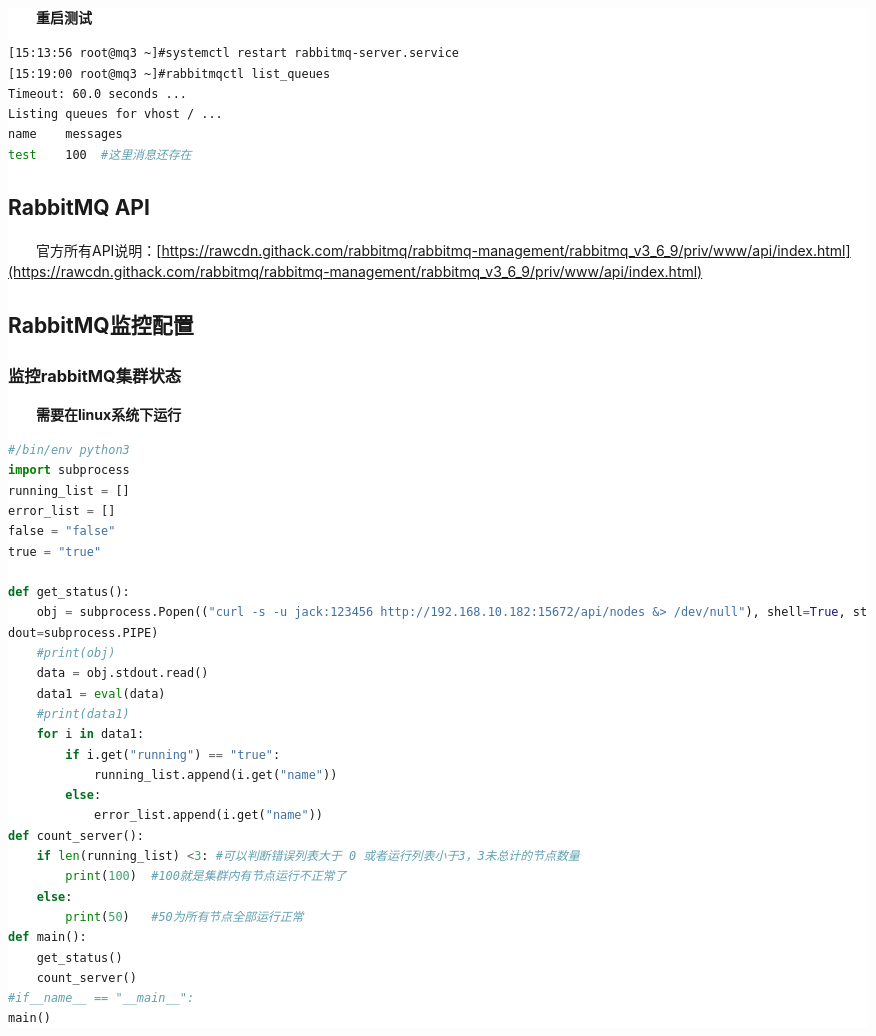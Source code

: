 　　**重启测试**

```bash
[15:13:56 root@mq3 ~]#systemctl restart rabbitmq-server.service 
[15:19:00 root@mq3 ~]#rabbitmqctl list_queues
Timeout: 60.0 seconds ...
Listing queues for vhost / ...
name	messages
test	100  #这里消息还存在
```

## RabbitMQ API

　　官方所有API说明：[https://rawcdn.githack.com/rabbitmq/rabbitmq-management/rabbitmq_v3_6_9/priv/www/api/index.html](https://rawcdn.githack.com/rabbitmq/rabbitmq-management/rabbitmq_v3_6_9/priv/www/api/index.html)

## RabbitMQ监控配置

### 监控rabbitMQ集群状态

　　**需要在linux系统下运行**

```python
#/bin/env python3
import subprocess
running_list = []
error_list = []
false = "false"
true = "true"

def get_status():
    obj = subprocess.Popen(("curl -s -u jack:123456 http://192.168.10.182:15672/api/nodes &> /dev/null"), shell=True, stdout=subprocess.PIPE)
    #print(obj)
    data = obj.stdout.read()
    data1 = eval(data)
    #print(data1)
    for i in data1:
        if i.get("running") == "true":   
            running_list.append(i.get("name"))
        else:
            error_list.append(i.get("name"))
def count_server():
    if len(running_list) <3: #可以判断错误列表大于 0 或者运行列表小于3，3未总计的节点数量
        print(100)  #100就是集群内有节点运行不正常了
    else:
        print(50)   #50为所有节点全部运行正常
def main():
    get_status()
    count_server()
#if__name__ == "__main__":
main()
```
